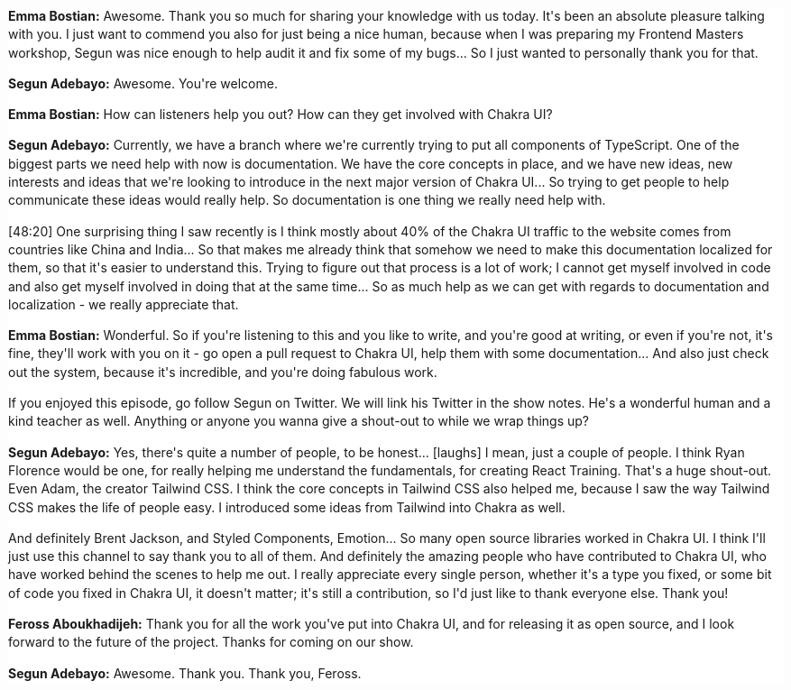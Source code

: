 **Emma Bostian:** Awesome. Thank you so much for sharing your knowledge with us today. It's been an absolute pleasure talking with you. I just want to commend you also for just being a nice human, because when I was preparing my Frontend Masters workshop, Segun was nice enough to help audit it and fix some of my bugs... So I just wanted to personally thank you for that.

**Segun Adebayo:** Awesome. You're welcome.

**Emma Bostian:** How can listeners help you out? How can they get involved with Chakra UI?

**Segun Adebayo:** Currently, we have a branch where we're currently trying to put all components of TypeScript. One of the biggest parts we need help with now is documentation. We have the core concepts in place, and we have new ideas, new interests and ideas that we're looking to introduce in the next major version of Chakra UI... So trying to get people to help communicate these ideas would really help. So documentation is one thing we really need help with.

\[48:20\] One surprising thing I saw recently is I think mostly about 40% of the Chakra UI traffic to the website comes from countries like China and India... So that makes me already think that somehow we need to make this documentation localized for them, so that it's easier to understand this. Trying to figure out that process is a lot of work; I cannot get myself involved in code and also get myself involved in doing that at the same time... So as much help as we can get with regards to documentation and localization - we really appreciate that.

**Emma Bostian:** Wonderful. So if you're listening to this and you like to write, and you're good at writing, or even if you're not, it's fine, they'll work with you on it - go open a pull request to Chakra UI, help them with some documentation... And also just check out the system, because it's incredible, and you're doing fabulous work.

If you enjoyed this episode, go follow Segun on Twitter. We will link his Twitter in the show notes. He's a wonderful human and a kind teacher as well. Anything or anyone you wanna give a shout-out to while we wrap things up?

**Segun Adebayo:** Yes, there's quite a number of people, to be honest... \[laughs\] I mean, just a couple of people. I think Ryan Florence would be one, for really helping me understand the fundamentals, for creating React Training. That's a huge shout-out. Even Adam, the creator Tailwind CSS. I think the core concepts in Tailwind CSS also helped me, because I saw the way Tailwind CSS makes the life of people easy. I introduced some ideas from Tailwind into Chakra as well.

And definitely Brent Jackson, and Styled Components, Emotion... So many open source libraries worked in Chakra UI. I think I'll just use this channel to say thank you to all of them. And definitely the amazing people who have contributed to Chakra UI, who have worked behind the scenes to help me out. I really appreciate every single person, whether it's a type you fixed, or some bit of code you fixed in Chakra UI, it doesn't matter; it's still a contribution, so I'd just like to thank everyone else. Thank you!

**Feross Aboukhadijeh:** Thank you for all the work you've put into Chakra UI, and for releasing it as open source, and I look forward to the future of the project. Thanks for coming on our show.

**Segun Adebayo:** Awesome. Thank you. Thank you, Feross.
